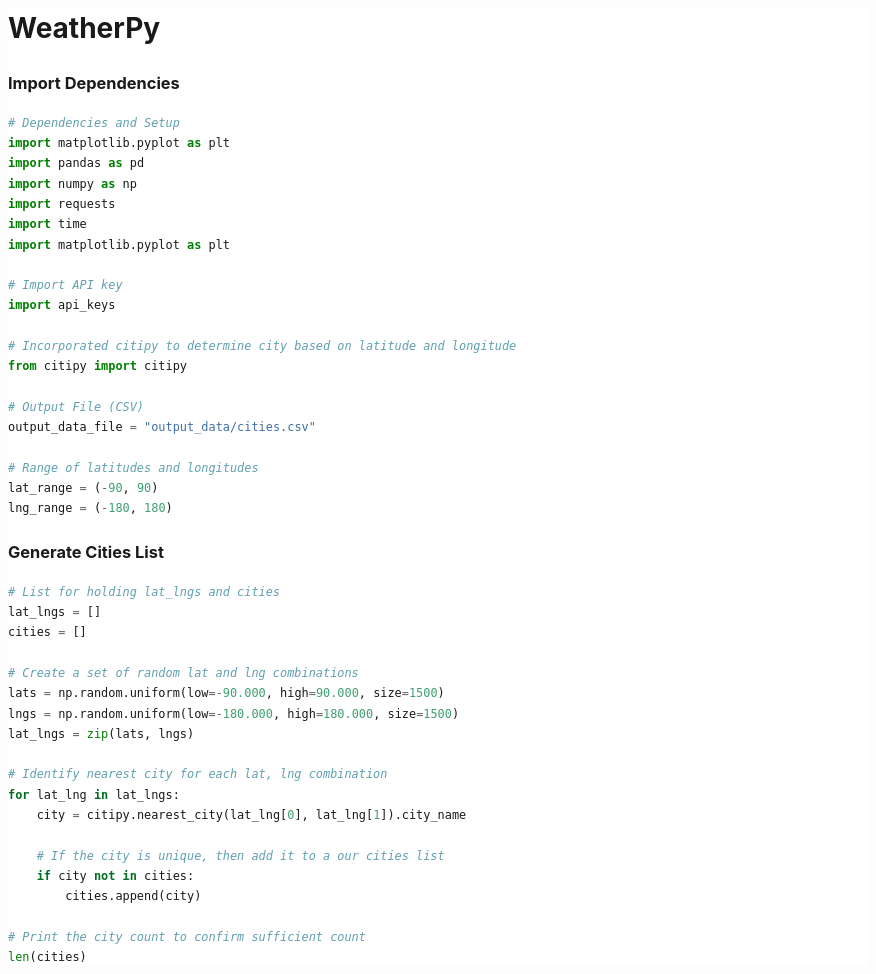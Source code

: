 
# WeatherPy

### Import Dependencies


```python
# Dependencies and Setup
import matplotlib.pyplot as plt
import pandas as pd
import numpy as np
import requests
import time
import matplotlib.pyplot as plt

# Import API key
import api_keys

# Incorporated citipy to determine city based on latitude and longitude
from citipy import citipy

# Output File (CSV)
output_data_file = "output_data/cities.csv"

# Range of latitudes and longitudes
lat_range = (-90, 90)
lng_range = (-180, 180)
```

### Generate Cities List


```python
# List for holding lat_lngs and cities
lat_lngs = []
cities = []

# Create a set of random lat and lng combinations
lats = np.random.uniform(low=-90.000, high=90.000, size=1500)
lngs = np.random.uniform(low=-180.000, high=180.000, size=1500)
lat_lngs = zip(lats, lngs)

# Identify nearest city for each lat, lng combination
for lat_lng in lat_lngs:
    city = citipy.nearest_city(lat_lng[0], lat_lng[1]).city_name
    
    # If the city is unique, then add it to a our cities list
    if city not in cities:
        cities.append(city)

# Print the city count to confirm sufficient count
len(cities)
```
